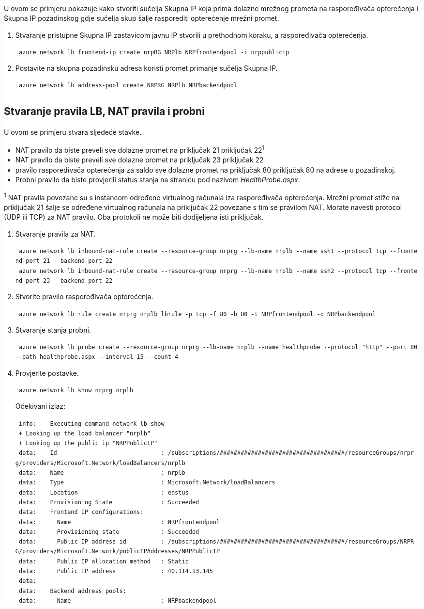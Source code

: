 U ovom se primjeru pokazuje kako stvoriti sučelja Skupna IP koja prima dolazne mrežnog prometa na raspoređivača opterećenja i Skupna IP pozadinskog gdje sučelja skup šalje rasporediti opterećenje mrežni promet.

1. Stvaranje pristupne Skupna IP zastavicom javnu IP stvorili u prethodnom koraku, a raspoređivača opterećenja.

        azure network lb frontend-ip create nrpRG NRPlb NRPfrontendpool -i nrppublicip

2. Postavite na skupna pozadinsku adresa koristi promet primanje sučelja Skupna IP.

        azure network lb address-pool create NRPRG NRPlb NRPbackendpool

## <a name="create-lb-rules-nat-rules-and-probe"></a>Stvaranje pravila LB, NAT pravila i probni

U ovom se primjeru stvara sljedeće stavke.

- NAT pravilo da biste preveli sve dolazne promet na priključak 21 priključak 22<sup>1</sup>
- NAT pravilo da biste preveli sve dolazne promet na priključak 23 priključak 22
- pravilo raspoređivača opterećenja za saldo sve dolazne promet na priključak 80 priključak 80 na adrese u pozadinskoj.
- Probni pravilo da biste provjerili status stanja na stranicu pod nazivom *HealthProbe.aspx*.

<sup>1</sup> NAT pravila povezane su s instancom određene virtualnog računala iza raspoređivača opterećenja. Mrežni promet stiže na priključak 21 šalje se određene virtualnog računala na priključak 22 povezane s tim se pravilom NAT. Morate navesti protocol (UDP ili TCP) za NAT pravilo. Oba protokoli ne može biti dodijeljena isti priključak.

1. Stvaranje pravila za NAT.

        azure network lb inbound-nat-rule create --resource-group nrprg --lb-name nrplb --name ssh1 --protocol tcp --frontend-port 21 --backend-port 22
        azure network lb inbound-nat-rule create --resource-group nrprg --lb-name nrplb --name ssh2 --protocol tcp --frontend-port 23 --backend-port 22

2. Stvorite pravilo raspoređivača opterećenja.

        azure network lb rule create nrprg nrplb lbrule -p tcp -f 80 -b 80 -t NRPfrontendpool -o NRPbackendpool

3. Stvaranje stanja probni.

        azure network lb probe create --resource-group nrprg --lb-name nrplb --name healthprobe --protocol "http" --port 80 --path healthprobe.aspx --interval 15 --count 4

4. Provjerite postavke.

        azure network lb show nrprg nrplb

    Očekivani izlaz:

        info:    Executing command network lb show
        + Looking up the load balancer "nrplb"
        + Looking up the public ip "NRPPublicIP"
        data:    Id                              : /subscriptions/####################################/resourceGroups/nrprg/providers/Microsoft.Network/loadBalancers/nrplb
        data:    Name                            : nrplb
        data:    Type                            : Microsoft.Network/loadBalancers
        data:    Location                        : eastus
        data:    Provisioning State              : Succeeded
        data:    Frontend IP configurations:
        data:      Name                          : NRPfrontendpool
        data:      Provisioning state            : Succeeded
        data:      Public IP address id          : /subscriptions/####################################/resourceGroups/NRPRG/providers/Microsoft.Network/publicIPAddresses/NRPPublicIP
        data:      Public IP allocation method   : Static
        data:      Public IP address             : 40.114.13.145
        data:
        data:    Backend address pools:
        data:      Name                          : NRPbackendpool